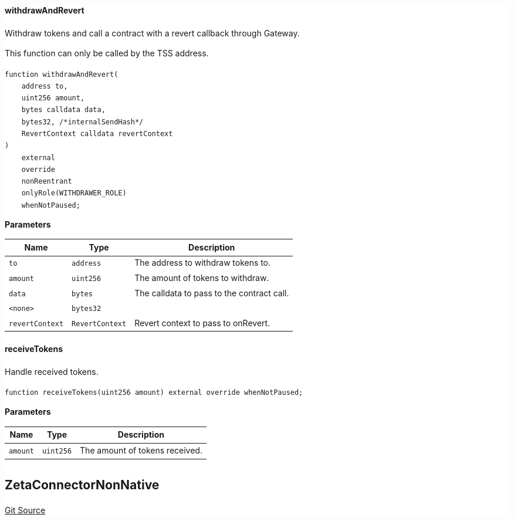 
#### withdrawAndRevert

Withdraw tokens and call a contract with a revert callback through Gateway.

This function can only be called by the TSS address.


```solidity
function withdrawAndRevert(
    address to,
    uint256 amount,
    bytes calldata data,
    bytes32, /*internalSendHash*/
    RevertContext calldata revertContext
)
    external
    override
    nonReentrant
    onlyRole(WITHDRAWER_ROLE)
    whenNotPaused;
```
**Parameters**

|Name|Type|Description|
|----|----|-----------|
|`to`|`address`|The address to withdraw tokens to.|
|`amount`|`uint256`|The amount of tokens to withdraw.|
|`data`|`bytes`|The calldata to pass to the contract call.|
|`<none>`|`bytes32`||
|`revertContext`|`RevertContext`|Revert context to pass to onRevert.|


#### receiveTokens

Handle received tokens.


```solidity
function receiveTokens(uint256 amount) external override whenNotPaused;
```
**Parameters**

|Name|Type|Description|
|----|----|-----------|
|`amount`|`uint256`|The amount of tokens received.|




## ZetaConnectorNonNative
[Git Source](https://github.com/zeta-chain/protocol-contracts-evm/blob/05fd7dc064ec58b28f9ddb9ac7e127528267e85a/contracts/evm/ZetaConnectorNonNative.sol)
